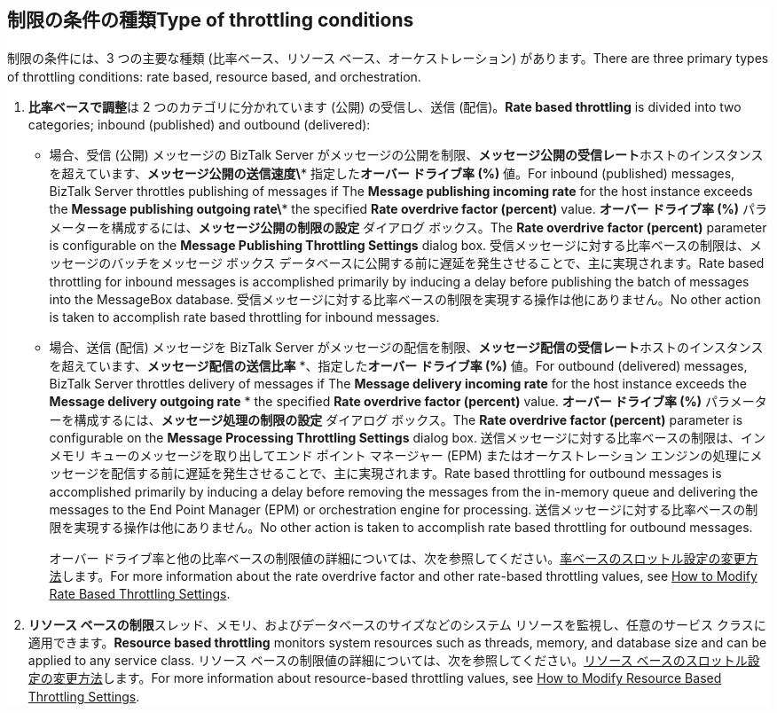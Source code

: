 ## <a name="type-of-throttling-conditions"></a><span data-ttu-id="06e54-140">制限の条件の種類</span><span class="sxs-lookup"><span data-stu-id="06e54-140">Type of throttling conditions</span></span>  
 <span data-ttu-id="06e54-141">制限の条件には、3 つの主要な種類 (比率ベース、リソース ベース、オーケストレーション) があります。</span><span class="sxs-lookup"><span data-stu-id="06e54-141">There are three primary types of throttling conditions: rate based, resource based, and orchestration.</span></span>  

1. <span data-ttu-id="06e54-142">**比率ベースで調整**は 2 つのカテゴリに分かれています (公開) の受信し、送信 (配信)。</span><span class="sxs-lookup"><span data-stu-id="06e54-142">**Rate based throttling** is divided into two categories; inbound (published) and outbound (delivered):</span></span>  

   - <span data-ttu-id="06e54-143">場合、受信 (公開) メッセージの BizTalk Server がメッセージの公開を制限、**メッセージ公開の受信レート**ホストのインスタンスを超えています、**メッセージ公開の送信速度\\**\* 指定した**オーバー ドライブ率 (%)** 値。</span><span class="sxs-lookup"><span data-stu-id="06e54-143">For inbound (published) messages, BizTalk Server throttles publishing of messages if The **Message publishing incoming rate** for the host instance exceeds the **Message publishing outgoing rate\\**\* the specified **Rate overdrive factor (percent)** value.</span></span> <span data-ttu-id="06e54-144">**オーバー ドライブ率 (%)** パラメーターを構成するには、**メッセージ公開の制限の設定** ダイアログ ボックス。</span><span class="sxs-lookup"><span data-stu-id="06e54-144">The **Rate overdrive factor (percent)** parameter is configurable on the **Message Publishing Throttling Settings** dialog box.</span></span> <span data-ttu-id="06e54-145">受信メッセージに対する比率ベースの制限は、メッセージのバッチをメッセージ ボックス データベースに公開する前に遅延を発生させることで、主に実現されます。</span><span class="sxs-lookup"><span data-stu-id="06e54-145">Rate based throttling for inbound messages is accomplished primarily by inducing a delay before publishing the batch of messages into the MessageBox database.</span></span> <span data-ttu-id="06e54-146">受信メッセージに対する比率ベースの制限を実現する操作は他にありません。</span><span class="sxs-lookup"><span data-stu-id="06e54-146">No other action is taken to accomplish rate based throttling for inbound messages.</span></span>  

   - <span data-ttu-id="06e54-147">場合、送信 (配信) メッセージを BizTalk Server がメッセージの配信を制限、**メッセージ配信の受信レート**ホストのインスタンスを超えています、**メッセージ配信の送信比率** \*、指定した**オーバー ドライブ率 (%)** 値。</span><span class="sxs-lookup"><span data-stu-id="06e54-147">For outbound (delivered) messages, BizTalk Server throttles delivery of messages if The **Message delivery incoming rate** for the host instance exceeds the **Message delivery outgoing rate** \* the specified **Rate overdrive factor (percent)** value.</span></span> <span data-ttu-id="06e54-148">**オーバー ドライブ率 (%)** パラメーターを構成するには、**メッセージ処理の制限の設定** ダイアログ ボックス。</span><span class="sxs-lookup"><span data-stu-id="06e54-148">The **Rate overdrive factor (percent)** parameter is configurable on the **Message Processing Throttling Settings** dialog box.</span></span> <span data-ttu-id="06e54-149">送信メッセージに対する比率ベースの制限は、インメモリ キューのメッセージを取り出してエンド ポイント マネージャー (EPM) またはオーケストレーション エンジンの処理にメッセージを配信する前に遅延を発生させることで、主に実現されます。</span><span class="sxs-lookup"><span data-stu-id="06e54-149">Rate based throttling for outbound messages is accomplished primarily by inducing a delay before removing the messages from the in-memory queue and delivering the messages to the End Point Manager (EPM) or orchestration engine for processing.</span></span> <span data-ttu-id="06e54-150">送信メッセージに対する比率ベースの制限を実現する操作は他にありません。</span><span class="sxs-lookup"><span data-stu-id="06e54-150">No other action is taken to accomplish rate based throttling for outbound messages.</span></span>  

      <span data-ttu-id="06e54-151">オーバー ドライブ率と他の比率ベースの制限値の詳細については、次を参照してください。[率ベースのスロットル設定の変更方法](../core/how-to-modify-rate-based-throttling-settings.md)します。</span><span class="sxs-lookup"><span data-stu-id="06e54-151">For more information about the rate overdrive factor and other rate-based throttling values, see [How to Modify Rate Based Throttling Settings](../core/how-to-modify-rate-based-throttling-settings.md).</span></span>  

2. <span data-ttu-id="06e54-152">**リソース ベースの制限**スレッド、メモリ、およびデータベースのサイズなどのシステム リソースを監視し、任意のサービス クラスに適用できます。</span><span class="sxs-lookup"><span data-stu-id="06e54-152">**Resource based throttling** monitors system resources such as threads, memory, and database size and can be applied to any service class.</span></span> <span data-ttu-id="06e54-153">リソース ベースの制限値の詳細については、次を参照してください。[リソース ベースのスロットル設定の変更方法](../core/how-to-modify-resource-based-throttling-settings.md)します。</span><span class="sxs-lookup"><span data-stu-id="06e54-153">For more information about resource-based throttling values, see [How to Modify Resource Based Throttling Settings](../core/how-to-modify-resource-based-throttling-settings.md).</span></span>  
